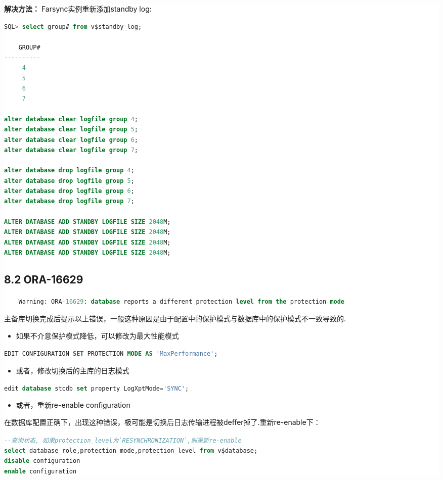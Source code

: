 __解决方法：__
Farsync实例重新添加standby log:
```sql
SQL> select group# from v$standby_log;

    GROUP#
----------
	 4
	 5
	 6
	 7

alter database clear logfile group 4;
alter database clear logfile group 5;
alter database clear logfile group 6;
alter database clear logfile group 7;

alter database drop logfile group 4;
alter database drop logfile group 5;
alter database drop logfile group 6;
alter database drop logfile group 7;

ALTER DATABASE ADD STANDBY LOGFILE SIZE 2048M;
ALTER DATABASE ADD STANDBY LOGFILE SIZE 2048M;
ALTER DATABASE ADD STANDBY LOGFILE SIZE 2048M;
ALTER DATABASE ADD STANDBY LOGFILE SIZE 2048M;
```

## 8.2 ORA-16629
```sql
    Warning: ORA-16629: database reports a different protection level from the protection mode
```

主备库切换完成后提示以上错误，一般这种原因是由于配置中的保护模式与数据库中的保护模式不一致导致的.

* 如果不介意保护模式降低，可以修改为最大性能模式

```sql
EDIT CONFIGURATION SET PROTECTION MODE AS 'MaxPerformance';
```

* 或者，修改切换后的主库的日志模式

```sql
edit database stcdb set property LogXptMode='SYNC';
```

* 或者，重新re-enable configuration

在数据库配置正确下，出现这种错误，极可能是切换后日志传输进程被deffer掉了.重新re-enable下：

```sql
--查询状态, 如果protection_level为`RESYNCHRONIZATION`,则重新re-enable
select database_role,protection_mode,protection_level from v$database;
disable configuration
enable configuration
```
